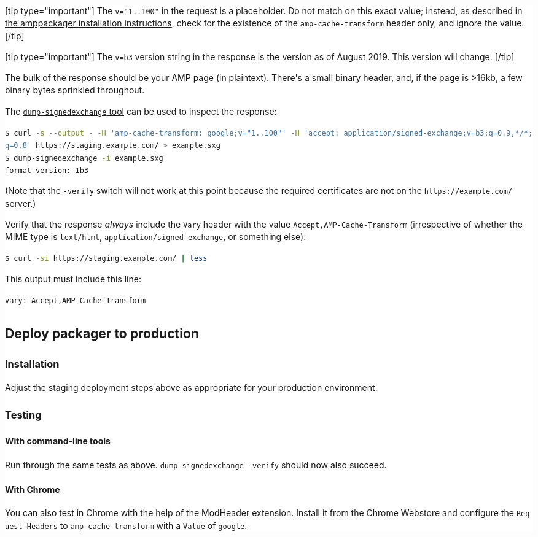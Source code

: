[tip type="important"]
The `v="1..100"` in the request is a placeholder. Do not match on this exact value; instead, as [described in the amppackager installation instructions](https://github.com/ampproject/amppackager/blob/master/README.md#productionizing), check for the existence of the `amp-cache-transform` header only, and ignore the value.
[/tip]

[tip type="important"]
The `v=b3` version string in the response is the version as of August 2019. This version will change.
[/tip]

The bulk of the response should be your AMP page (in plaintext). There's a small binary header, and, if the page is >16kb, a few binary bytes sprinkled throughout.

The [`dump-signedexchange` tool](https://github.com/WICG/webpackage/blob/master/go/signedexchange/README.md#installation) can be used to inspect the response:

```sh
$ curl -s --output - -H 'amp-cache-transform: google;v="1..100"' -H 'accept: application/signed-exchange;v=b3;q=0.9,*/*;q=0.8' https://staging.example.com/ > example.sxg
$ dump-signedexchange -i example.sxg
format version: 1b3
```

(Note that the `-verify` switch will not work at this point because the required certificates are not on the `https://example.com/` server.)

Verify that the response *always* include the `Vary` header with the value `Accept,AMP-Cache-Transform` (irrespective of whether the MIME type is `text/html`, `application/signed-exchange`, or something else):

```sh
$ curl -si https://staging.example.com/ | less
```

This output must include this line:

```txt
vary: Accept,AMP-Cache-Transform
```

## Deploy packager to production

### Installation

Adjust the staging deployment steps above as appropriate for your production environment.

### Testing

#### With command-line tools

Run through the same tests as above. `dump-signedexchange -verify` should now also succeed.

#### With Chrome

You can also test in Chrome with the help of the [ModHeader extension](https://chrome.google.com/webstore/detail/modheader/idgpnmonknjnojddfkpgkljpfnnfcklj?hl=en). Install it from the Chrome Webstore and configure the `Request Headers` to `amp-cache-transform` with a `Value` of `google`.

